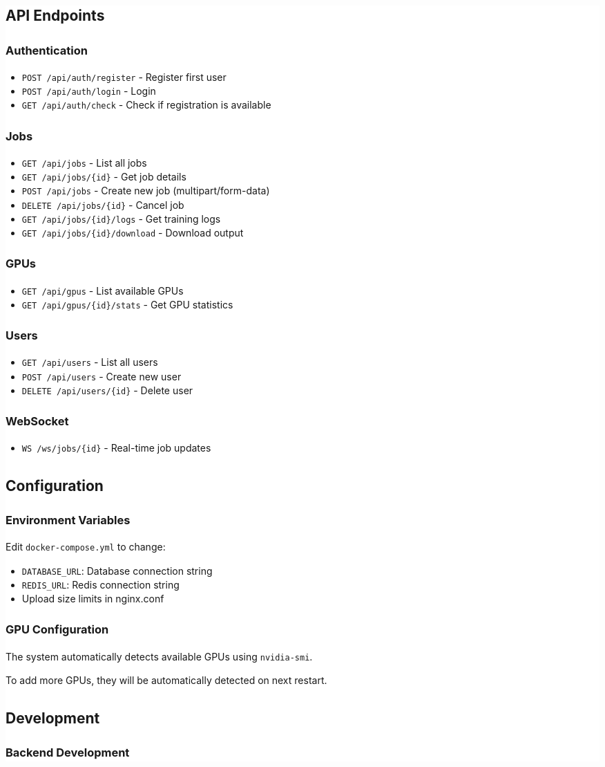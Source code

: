 ## API Endpoints

### Authentication

- `POST /api/auth/register` - Register first user
- `POST /api/auth/login` - Login
- `GET /api/auth/check` - Check if registration is available

### Jobs

- `GET /api/jobs` - List all jobs
- `GET /api/jobs/{id}` - Get job details
- `POST /api/jobs` - Create new job (multipart/form-data)
- `DELETE /api/jobs/{id}` - Cancel job
- `GET /api/jobs/{id}/logs` - Get training logs
- `GET /api/jobs/{id}/download` - Download output

### GPUs

- `GET /api/gpus` - List available GPUs
- `GET /api/gpus/{id}/stats` - Get GPU statistics

### Users

- `GET /api/users` - List all users
- `POST /api/users` - Create new user
- `DELETE /api/users/{id}` - Delete user

### WebSocket

- `WS /ws/jobs/{id}` - Real-time job updates

## Configuration

### Environment Variables

Edit `docker-compose.yml` to change:

- `DATABASE_URL`: Database connection string
- `REDIS_URL`: Redis connection string
- Upload size limits in nginx.conf

### GPU Configuration

The system automatically detects available GPUs using `nvidia-smi`.

To add more GPUs, they will be automatically detected on next restart.

## Development

### Backend Development
